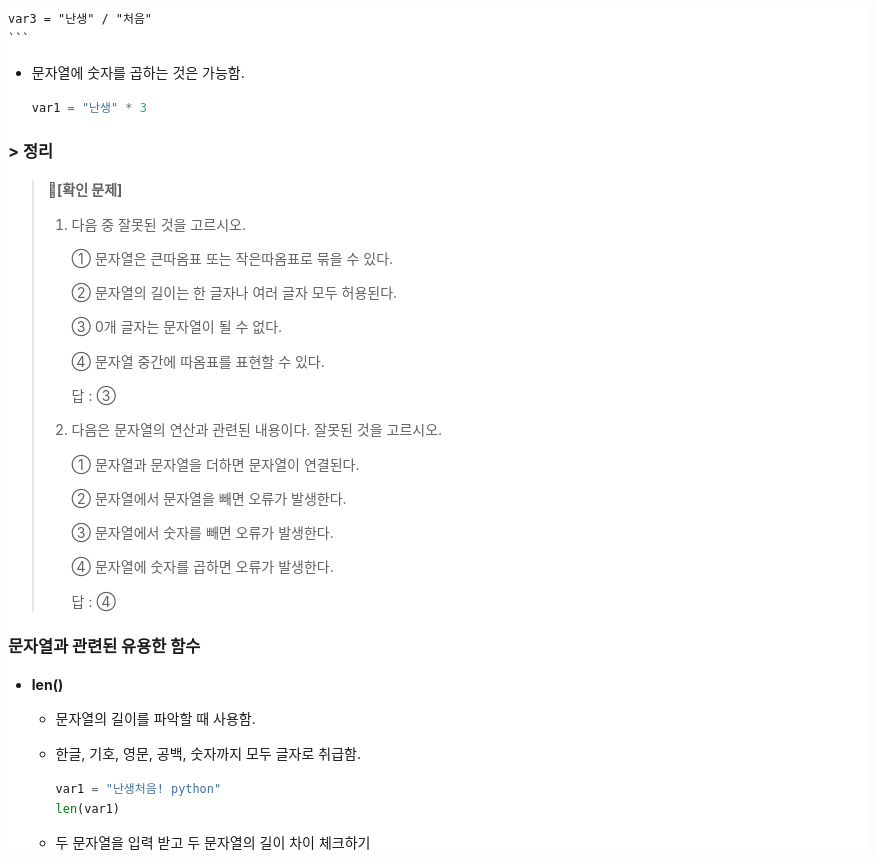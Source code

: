     var3 = "난생" / "처음"
    ```

  - 문자열에 숫자를 곱하는 것은 가능함.

    ```python
    var1 = "난생" * 3
    ```

  

### > 정리

> **📌[확인 문제]**
>
> 1. 다음 중 잘못된 것을 고르시오.
>
>    ① 문자열은 큰따옴표 또는 작은따옴표로 묶을 수 있다.
>
>    ② 문자열의 길이는 한 글자나 여러 글자 모두 허용된다.
>
>    ③ 0개 글자는 문자열이 될 수 없다.
>
>    ④ 문자열 중간에 따옴표를 표현할 수 있다.
>
>    답 : ③
>
> 2. 다음은 문자열의 연산과 관련된 내용이다. 잘못된 것을 고르시오.
>
>    ① 문자열과 문자열을 더하면 문자열이 연결된다.
>
>    ② 문자열에서 문자열을 빼면 오류가 발생한다.
>
>    ③ 문자열에서 숫자를 빼면 오류가 발생한다.
>
>    ④ 문자열에 숫자를 곱하면 오류가 발생한다.
>
>    답 : ④



### 문자열과 관련된 유용한 함수

- **len()**

  - 문자열의 길이를 파악할 때 사용함.

  - 한글, 기호, 영문, 공백, 숫자까지 모두 글자로 취급함.

    ```python
    var1 = "난생처음! python"
    len(var1)
    ```

  - 두 문자열을 입력 받고 두 문자열의 길이 차이 체크하기
